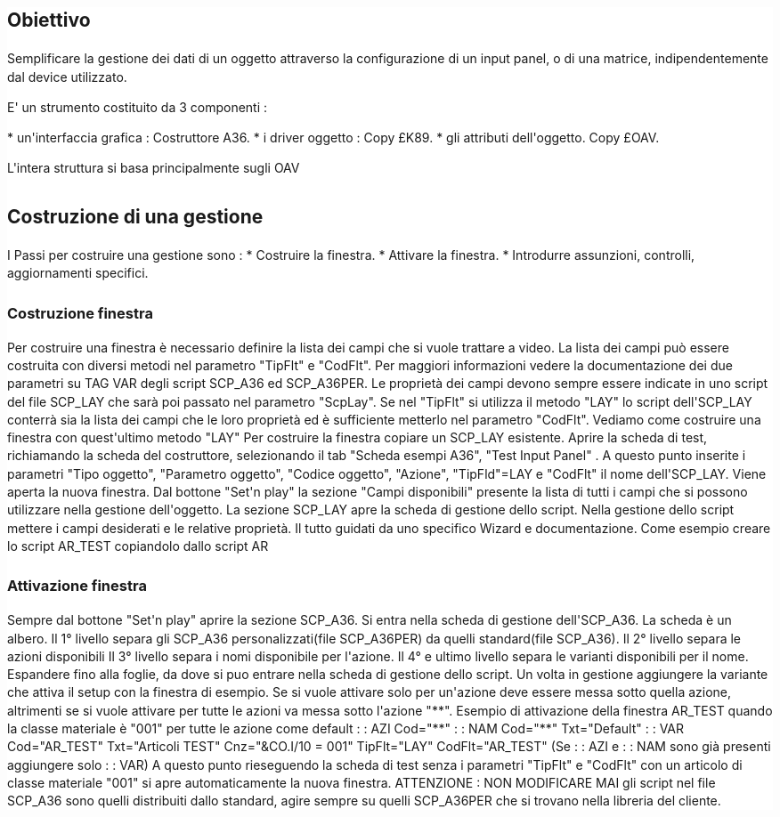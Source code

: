 ## Obiettivo

Semplificare la gestione dei dati di un oggetto attraverso la configurazione di un input panel, o di una matrice, indipendentemente dal device utilizzato.

E' un strumento costituito da 3 componenti : 

\* un'interfaccia grafica :  Costruttore A36.
\* i driver oggetto :  Copy £K89.
\* gli attributi dell'oggetto. Copy £OAV.

L'intera struttura si basa principalmente sugli OAV

## Costruzione di una gestione
I Passi per costruire una gestione sono : 
\* Costruire la finestra.
\* Attivare la finestra.
\* Introdurre assunzioni, controlli, aggiornamenti specifici.

### Costruzione finestra
Per costruire una finestra è necessario definire la lista dei campi che si vuole trattare a video.
La lista dei campi può essere costruita con diversi metodi nel parametro "TipFlt" e "CodFlt". Per maggiori informazioni vedere la documentazione dei due parametri su TAG VAR degli script SCP_A36 ed SCP_A36PER.
Le proprietà dei campi devono sempre essere indicate in uno script del file SCP_LAY che sarà poi passato nel parametro "ScpLay".
Se nel "TipFlt" si utilizza il metodo "LAY" lo script dell'SCP_LAY conterrà sia la lista dei campi che le loro proprietà ed è sufficiente metterlo nel parametro "CodFlt".
Vediamo come costruire una finestra con quest'ultimo metodo "LAY"
Per costruire la finestra copiare un SCP_LAY esistente.
Aprire la scheda di test, richiamando la scheda del costruttore, selezionando il tab "Scheda esempi A36", "Test Input Panel" .
A questo punto inserite i parametri "Tipo oggetto", "Parametro oggetto", "Codice oggetto", "Azione", "TipFld"=LAY e "CodFlt" il nome dell'SCP_LAY. Viene aperta la nuova finestra.
Dal bottone "Set'n play" la sezione "Campi disponibili" presente la lista di tutti i campi che si possono utilizzare nella gestione dell'oggetto. La sezione SCP_LAY apre la scheda di gestione dello script. Nella gestione dello script mettere i campi desiderati e le relative proprietà. Il tutto guidati da uno specifico Wizard e documentazione.
Come esempio creare lo script AR_TEST copiandolo dallo script AR

### Attivazione finestra
Sempre dal bottone "Set'n play" aprire la sezione SCP_A36. Si entra nella scheda di gestione dell'SCP_A36. La scheda è un albero.
Il 1° livello separa gli SCP_A36 personalizzati(file SCP_A36PER) da quelli standard(file SCP_A36).
Il 2° livello separa le azioni disponibili
Il 3° livello separa i nomi disponibile per l'azione.
Il 4° e ultimo livello separa le varianti disponibili per il nome.
Espandere fino alla foglie, da dove si puo entrare nella scheda di gestione dello script.
Un volta in gestione aggiungere la variante che attiva il setup con la finestra di esempio.
Se si vuole attivare solo per un'azione deve essere messa sotto quella azione, altrimenti se si vuole attivare per tutte le azioni va messa sotto l'azione "\*\*".
Esempio di attivazione della finestra AR_TEST quando la classe materiale è "001" per tutte le azione come default
 :  : AZI Cod="\*\*"
 :  : NAM Cod="\*\*" Txt="Default"
 :  : VAR Cod="AR_TEST" Txt="Articoli TEST" Cnz="&CO.I/10 = 001" TipFlt="LAY" CodFlt="AR_TEST"
(Se  :  : AZI e  :  : NAM sono già presenti aggiungere solo  :  : VAR)
A questo punto rieseguendo la scheda di test senza i parametri "TipFlt" e "CodFlt" con un articolo di classe materiale "001" si apre automaticamente la nuova finestra.
ATTENZIONE :  NON MODIFICARE MAI gli script nel file SCP_A36 sono quelli distribuiti dallo standard,
agire sempre su quelli SCP_A36PER che si trovano nella libreria del cliente.
